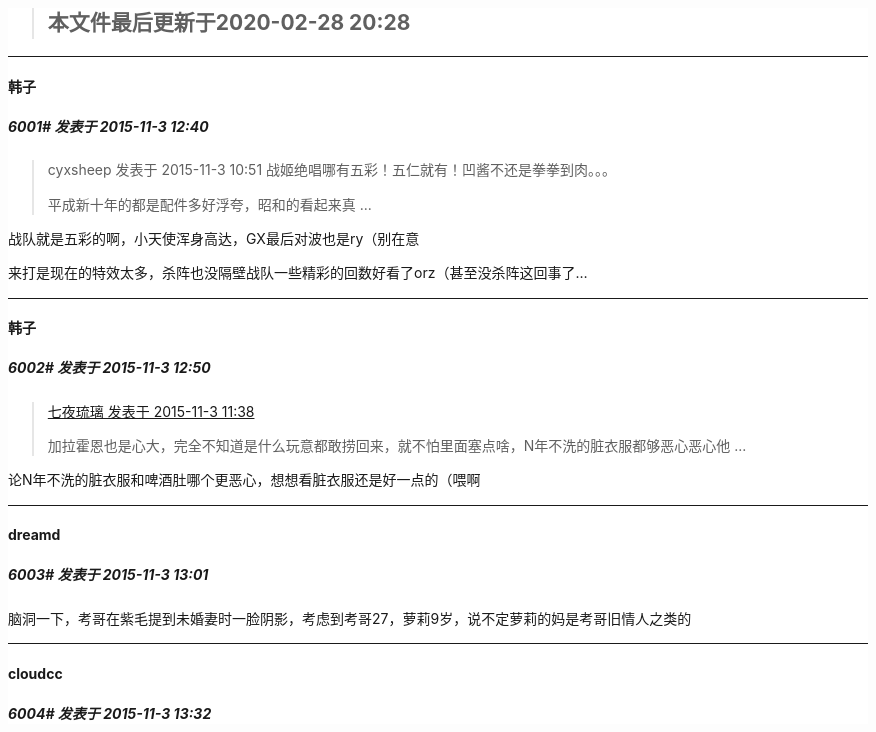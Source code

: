 > ## **本文件最后更新于2020-02-28 20:28** 



-----

####  韩子  
##### 6001#       发表于 2015-11-3 12:40



<blockquote>cyxsheep 发表于 2015-11-3 10:51
战姬绝唱哪有五彩！五仁就有！凹酱不还是拳拳到肉。。。

平成新十年的都是配件多好浮夸，昭和的看起来真 ...</blockquote>
战队就是五彩的啊，小天使浑身高达，GX最后对波也是ry（别在意

来打是现在的特效太多，杀阵也没隔壁战队一些精彩的回数好看了orz（甚至没杀阵这回事了…







-----

####  韩子  
##### 6002#       发表于 2015-11-3 12:50



<blockquote><a href="httphttps://bbs.saraba1st.com/2b/forum.php?mod=redirect&amp;goto=findpost&amp;pid=30634181&amp;ptid=1148153" target="_blank">七夜琉璃 发表于 2015-11-3 11:38</a>

加拉霍恩也是心大，完全不知道是什么玩意都敢捞回来，就不怕里面塞点啥，N年不洗的脏衣服都够恶心恶心他 ...</blockquote>
论N年不洗的脏衣服和啤酒肚哪个更恶心，想想看脏衣服还是好一点的（喂啊







-----

####  dreamd  
##### 6003#       发表于 2015-11-3 13:01




脑洞一下，考哥在紫毛提到未婚妻时一脸阴影，考虑到考哥27，萝莉9岁，说不定萝莉的妈是考哥旧情人之类的







-----

####  cloudcc  
##### 6004#       发表于 2015-11-3 13:32



